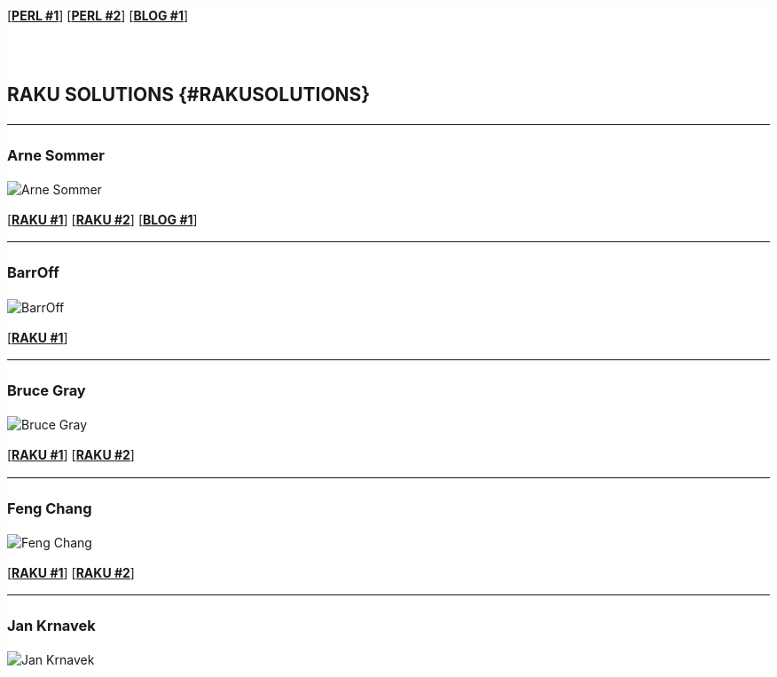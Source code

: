 [[**PERL #1**](https://github.com/manwar/perlweeklychallenge-club/blob/master/challenge-270/wlmb/perl/ch-1.pl)]
[[**PERL #2**](https://github.com/manwar/perlweeklychallenge-club/blob/master/challenge-270/wlmb/perl/ch-2.pl)]
[[**BLOG #1**](https://wlmb.github.io/2024/05/20/PWC270/)]

<br>

## RAKU SOLUTIONS {#RAKUSOLUTIONS}
***

### Arne Sommer
![Arne Sommer](/images/team/arne-sommer.jpg)

[[**RAKU #1**](https://github.com/manwar/perlweeklychallenge-club/blob/master/challenge-270/arne-sommer/raku/ch-1.raku)]
[[**RAKU #2**](https://github.com/manwar/perlweeklychallenge-club/blob/master/challenge-270/arne-sommer/raku/ch-2.raku)]
[[**BLOG #1**](https://raku-musings.com/distribute-positions.html)]

***

### BarrOff
![BarrOff](/images/team/user.jpg)

[[**RAKU #1**](https://github.com/manwar/perlweeklychallenge-club/blob/master/challenge-270/barroff/raku/ch-1.p6)]

***

### Bruce Gray
![Bruce Gray](/images/team/bruce-gray.jpg)

[[**RAKU #1**](https://github.com/manwar/perlweeklychallenge-club/blob/master/challenge-270/bruce-gray/raku/ch-1.raku)]
[[**RAKU #2**](https://github.com/manwar/perlweeklychallenge-club/blob/master/challenge-270/bruce-gray/raku/ch-2.raku)]

***

### Feng Chang
![Feng Chang](/images/team/user.jpg)

[[**RAKU #1**](https://github.com/manwar/perlweeklychallenge-club/blob/master/challenge-270/feng-chang/raku/ch-1.raku)]
[[**RAKU #2**](https://github.com/manwar/perlweeklychallenge-club/blob/master/challenge-270/feng-chang/raku/ch-2.raku)]

***

### Jan Krnavek
![Jan Krnavek](/images/team/user.jpg)
